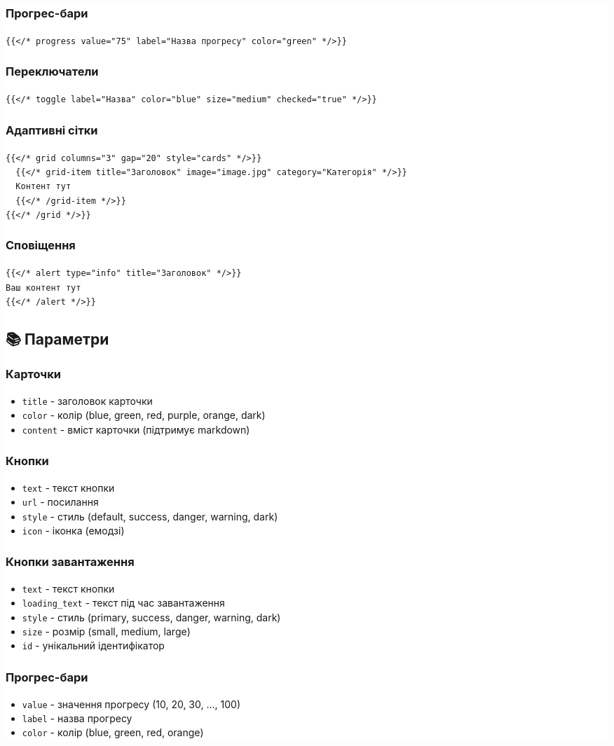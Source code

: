 ### Прогрес-бари
```markdown
{{</* progress value="75" label="Назва прогресу" color="green" */>}}
```

### Переключатели
```markdown
{{</* toggle label="Назва" color="blue" size="medium" checked="true" */>}}
```

### Адаптивні сітки
```markdown
{{</* grid columns="3" gap="20" style="cards" */>}}
  {{</* grid-item title="Заголовок" image="image.jpg" category="Категорія" */>}}
  Контент тут
  {{</* /grid-item */>}}
{{</* /grid */>}}
```

### Сповіщення
```markdown
{{</* alert type="info" title="Заголовок" */>}}
Ваш контент тут
{{</* /alert */>}}
```

## 📚 Параметри

### Карточки
- `title` - заголовок карточки
- `color` - колір (blue, green, red, purple, orange, dark)
- `content` - вміст карточки (підтримує markdown)

### Кнопки
- `text` - текст кнопки
- `url` - посилання
- `style` - стиль (default, success, danger, warning, dark)
- `icon` - іконка (емодзі)

### Кнопки завантаження
- `text` - текст кнопки
- `loading_text` - текст під час завантаження
- `style` - стиль (primary, success, danger, warning, dark)
- `size` - розмір (small, medium, large)
- `id` - унікальний ідентифікатор

### Прогрес-бари
- `value` - значення прогресу (10, 20, 30, ..., 100)
- `label` - назва прогресу
- `color` - колір (blue, green, red, orange)
